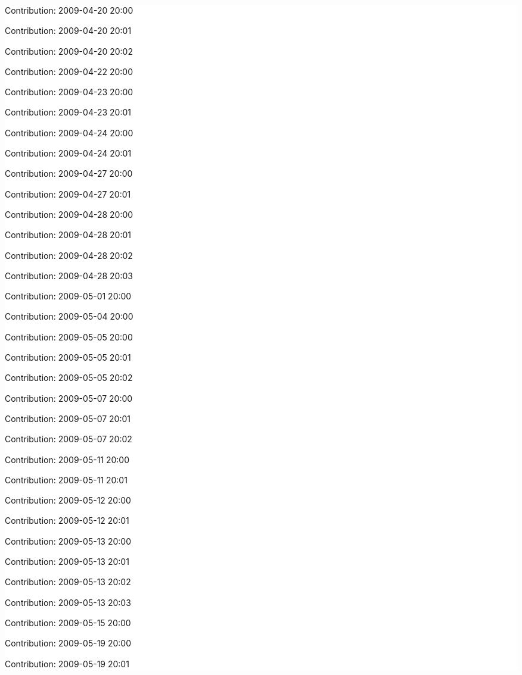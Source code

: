 Contribution: 2009-04-20 20:00

Contribution: 2009-04-20 20:01

Contribution: 2009-04-20 20:02

Contribution: 2009-04-22 20:00

Contribution: 2009-04-23 20:00

Contribution: 2009-04-23 20:01

Contribution: 2009-04-24 20:00

Contribution: 2009-04-24 20:01

Contribution: 2009-04-27 20:00

Contribution: 2009-04-27 20:01

Contribution: 2009-04-28 20:00

Contribution: 2009-04-28 20:01

Contribution: 2009-04-28 20:02

Contribution: 2009-04-28 20:03

Contribution: 2009-05-01 20:00

Contribution: 2009-05-04 20:00

Contribution: 2009-05-05 20:00

Contribution: 2009-05-05 20:01

Contribution: 2009-05-05 20:02

Contribution: 2009-05-07 20:00

Contribution: 2009-05-07 20:01

Contribution: 2009-05-07 20:02

Contribution: 2009-05-11 20:00

Contribution: 2009-05-11 20:01

Contribution: 2009-05-12 20:00

Contribution: 2009-05-12 20:01

Contribution: 2009-05-13 20:00

Contribution: 2009-05-13 20:01

Contribution: 2009-05-13 20:02

Contribution: 2009-05-13 20:03

Contribution: 2009-05-15 20:00

Contribution: 2009-05-19 20:00

Contribution: 2009-05-19 20:01
